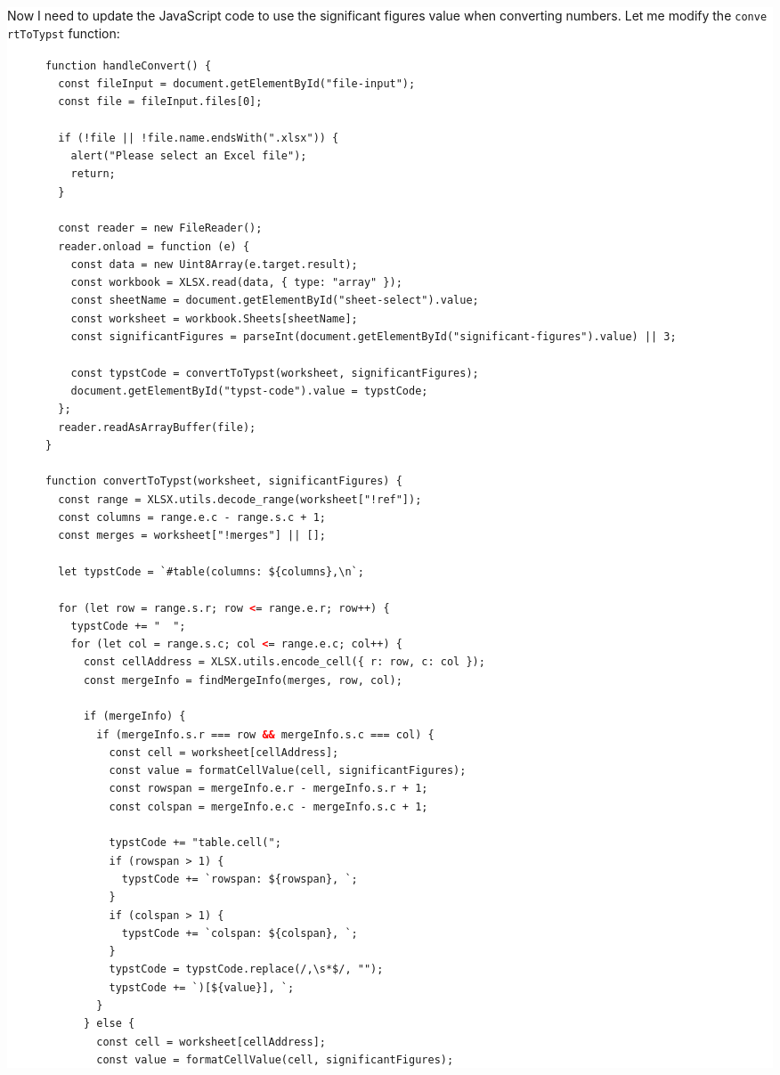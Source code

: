 ```html
```

Now I need to update the JavaScript code to use the significant figures value when converting numbers. Let me modify the `convertToTypst` function:


```html
      function handleConvert() {
        const fileInput = document.getElementById("file-input");
        const file = fileInput.files[0];

        if (!file || !file.name.endsWith(".xlsx")) {
          alert("Please select an Excel file");
          return;
        }

        const reader = new FileReader();
        reader.onload = function (e) {
          const data = new Uint8Array(e.target.result);
          const workbook = XLSX.read(data, { type: "array" });
          const sheetName = document.getElementById("sheet-select").value;
          const worksheet = workbook.Sheets[sheetName];
          const significantFigures = parseInt(document.getElementById("significant-figures").value) || 3;

          const typstCode = convertToTypst(worksheet, significantFigures);
          document.getElementById("typst-code").value = typstCode;
        };
        reader.readAsArrayBuffer(file);
      }

      function convertToTypst(worksheet, significantFigures) {
        const range = XLSX.utils.decode_range(worksheet["!ref"]);
        const columns = range.e.c - range.s.c + 1;
        const merges = worksheet["!merges"] || [];

        let typstCode = `#table(columns: ${columns},\n`;

        for (let row = range.s.r; row <= range.e.r; row++) {
          typstCode += "  ";
          for (let col = range.s.c; col <= range.e.c; col++) {
            const cellAddress = XLSX.utils.encode_cell({ r: row, c: col });
            const mergeInfo = findMergeInfo(merges, row, col);

            if (mergeInfo) {
              if (mergeInfo.s.r === row && mergeInfo.s.c === col) {
                const cell = worksheet[cellAddress];
                const value = formatCellValue(cell, significantFigures);
                const rowspan = mergeInfo.e.r - mergeInfo.s.r + 1;
                const colspan = mergeInfo.e.c - mergeInfo.s.c + 1;

                typstCode += "table.cell(";
                if (rowspan > 1) {
                  typstCode += `rowspan: ${rowspan}, `;
                }
                if (colspan > 1) {
                  typstCode += `colspan: ${colspan}, `;
                }
                typstCode = typstCode.replace(/,\s*$/, "");
                typstCode += `)[${value}], `;
              }
            } else {
              const cell = worksheet[cellAddress];
              const value = formatCellValue(cell, significantFigures);
```